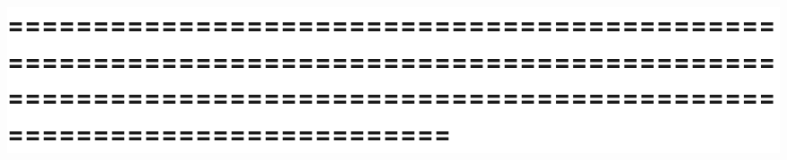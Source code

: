 # =================================================================================================================================================================










